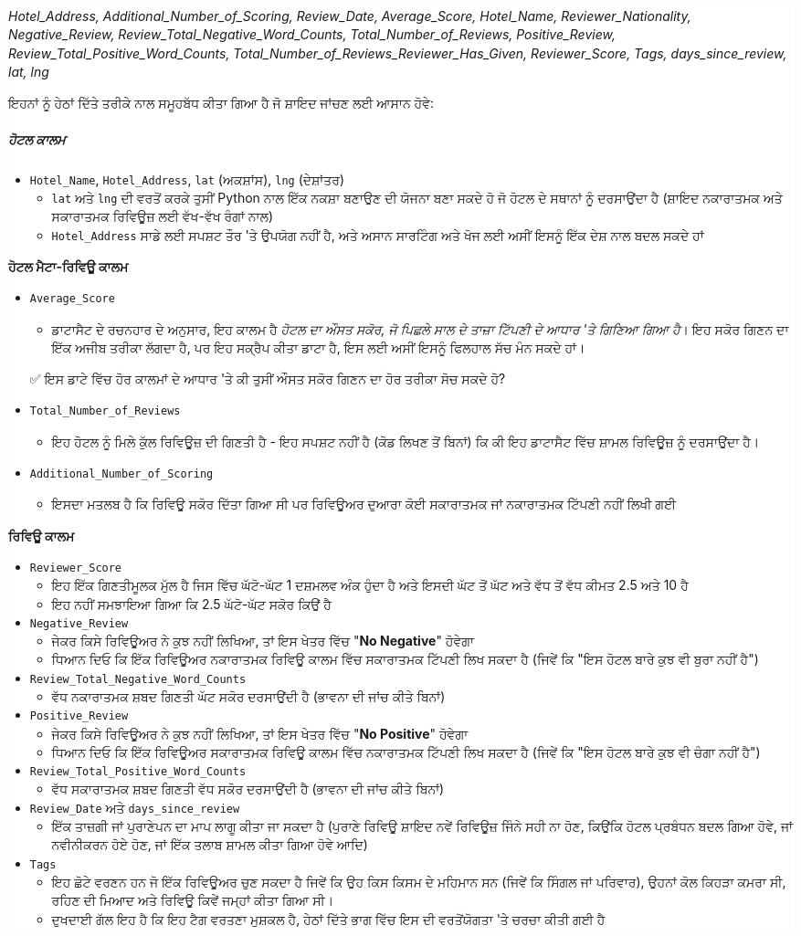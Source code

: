 *Hotel_Address, Additional_Number_of_Scoring, Review_Date, Average_Score, Hotel_Name, Reviewer_Nationality, Negative_Review, Review_Total_Negative_Word_Counts, Total_Number_of_Reviews, Positive_Review, Review_Total_Positive_Word_Counts, Total_Number_of_Reviews_Reviewer_Has_Given, Reviewer_Score, Tags, days_since_review, lat, lng*

ਇਹਨਾਂ ਨੂੰ ਹੇਠਾਂ ਦਿੱਤੇ ਤਰੀਕੇ ਨਾਲ ਸਮੂਹਬੱਧ ਕੀਤਾ ਗਿਆ ਹੈ ਜੋ ਸ਼ਾਇਦ ਜਾਂਚਣ ਲਈ ਆਸਾਨ ਹੋਵੇ:  
##### ਹੋਟਲ ਕਾਲਮ

* `Hotel_Name`, `Hotel_Address`, `lat` (ਅਕਸ਼ਾਂਸ), `lng` (ਦੇਸ਼ਾਂਤਰ)
  * `lat` ਅਤੇ `lng` ਦੀ ਵਰਤੋਂ ਕਰਕੇ ਤੁਸੀਂ Python ਨਾਲ ਇੱਕ ਨਕਸ਼ਾ ਬਣਾਉਣ ਦੀ ਯੋਜਨਾ ਬਣਾ ਸਕਦੇ ਹੋ ਜੋ ਹੋਟਲ ਦੇ ਸਥਾਨਾਂ ਨੂੰ ਦਰਸਾਉਂਦਾ ਹੈ (ਸ਼ਾਇਦ ਨਕਾਰਾਤਮਕ ਅਤੇ ਸਕਾਰਾਤਮਕ ਰਿਵਿਊਜ਼ ਲਈ ਵੱਖ-ਵੱਖ ਰੰਗਾਂ ਨਾਲ)
  * `Hotel_Address` ਸਾਡੇ ਲਈ ਸਪਸ਼ਟ ਤੌਰ 'ਤੇ ਉਪਯੋਗ ਨਹੀਂ ਹੈ, ਅਤੇ ਅਸਾਨ ਸਾਰਟਿੰਗ ਅਤੇ ਖੋਜ ਲਈ ਅਸੀਂ ਇਸਨੂੰ ਇੱਕ ਦੇਸ਼ ਨਾਲ ਬਦਲ ਸਕਦੇ ਹਾਂ

**ਹੋਟਲ ਮੈਟਾ-ਰਿਵਿਊ ਕਾਲਮ**

* `Average_Score`
  * ਡਾਟਾਸੈਟ ਦੇ ਰਚਨਹਾਰ ਦੇ ਅਨੁਸਾਰ, ਇਹ ਕਾਲਮ ਹੈ *ਹੋਟਲ ਦਾ ਔਸਤ ਸਕੋਰ, ਜੋ ਪਿਛਲੇ ਸਾਲ ਦੇ ਤਾਜ਼ਾ ਟਿੱਪਣੀ ਦੇ ਆਧਾਰ 'ਤੇ ਗਿਣਿਆ ਗਿਆ ਹੈ*। ਇਹ ਸਕੋਰ ਗਿਣਨ ਦਾ ਇੱਕ ਅਜੀਬ ਤਰੀਕਾ ਲੱਗਦਾ ਹੈ, ਪਰ ਇਹ ਸਕ੍ਰੈਪ ਕੀਤਾ ਡਾਟਾ ਹੈ, ਇਸ ਲਈ ਅਸੀਂ ਇਸਨੂੰ ਫਿਲਹਾਲ ਸੱਚ ਮੰਨ ਸਕਦੇ ਹਾਂ। 
  
  ✅ ਇਸ ਡਾਟੇ ਵਿੱਚ ਹੋਰ ਕਾਲਮਾਂ ਦੇ ਆਧਾਰ 'ਤੇ ਕੀ ਤੁਸੀਂ ਔਸਤ ਸਕੋਰ ਗਿਣਨ ਦਾ ਹੋਰ ਤਰੀਕਾ ਸੋਚ ਸਕਦੇ ਹੋ?

* `Total_Number_of_Reviews`
  * ਇਹ ਹੋਟਲ ਨੂੰ ਮਿਲੇ ਕੁੱਲ ਰਿਵਿਊਜ਼ ਦੀ ਗਿਣਤੀ ਹੈ - ਇਹ ਸਪਸ਼ਟ ਨਹੀਂ ਹੈ (ਕੋਡ ਲਿਖਣ ਤੋਂ ਬਿਨਾਂ) ਕਿ ਕੀ ਇਹ ਡਾਟਾਸੈਟ ਵਿੱਚ ਸ਼ਾਮਲ ਰਿਵਿਊਜ਼ ਨੂੰ ਦਰਸਾਉਂਦਾ ਹੈ।
* `Additional_Number_of_Scoring`
  * ਇਸਦਾ ਮਤਲਬ ਹੈ ਕਿ ਰਿਵਿਊ ਸਕੋਰ ਦਿੱਤਾ ਗਿਆ ਸੀ ਪਰ ਰਿਵਿਊਅਰ ਦੁਆਰਾ ਕੋਈ ਸਕਾਰਾਤਮਕ ਜਾਂ ਨਕਾਰਾਤਮਕ ਟਿੱਪਣੀ ਨਹੀਂ ਲਿਖੀ ਗਈ

**ਰਿਵਿਊ ਕਾਲਮ**

- `Reviewer_Score`
  - ਇਹ ਇੱਕ ਗਿਣਤੀਮੂਲਕ ਮੁੱਲ ਹੈ ਜਿਸ ਵਿੱਚ ਘੱਟੋ-ਘੱਟ 1 ਦਸ਼ਮਲਵ ਅੰਕ ਹੁੰਦਾ ਹੈ ਅਤੇ ਇਸਦੀ ਘੱਟ ਤੋਂ ਘੱਟ ਅਤੇ ਵੱਧ ਤੋਂ ਵੱਧ ਕੀਮਤ 2.5 ਅਤੇ 10 ਹੈ
  - ਇਹ ਨਹੀਂ ਸਮਝਾਇਆ ਗਿਆ ਕਿ 2.5 ਘੱਟੋ-ਘੱਟ ਸਕੋਰ ਕਿਉਂ ਹੈ
- `Negative_Review`
  - ਜੇਕਰ ਕਿਸੇ ਰਿਵਿਊਅਰ ਨੇ ਕੁਝ ਨਹੀਂ ਲਿਖਿਆ, ਤਾਂ ਇਸ ਖੇਤਰ ਵਿੱਚ "**No Negative**" ਹੋਵੇਗਾ
  - ਧਿਆਨ ਦਿਓ ਕਿ ਇੱਕ ਰਿਵਿਊਅਰ ਨਕਾਰਾਤਮਕ ਰਿਵਿਊ ਕਾਲਮ ਵਿੱਚ ਸਕਾਰਾਤਮਕ ਟਿੱਪਣੀ ਲਿਖ ਸਕਦਾ ਹੈ (ਜਿਵੇਂ ਕਿ "ਇਸ ਹੋਟਲ ਬਾਰੇ ਕੁਝ ਵੀ ਬੁਰਾ ਨਹੀਂ ਹੈ")
- `Review_Total_Negative_Word_Counts`
  - ਵੱਧ ਨਕਾਰਾਤਮਕ ਸ਼ਬਦ ਗਿਣਤੀ ਘੱਟ ਸਕੋਰ ਦਰਸਾਉਂਦੀ ਹੈ (ਭਾਵਨਾ ਦੀ ਜਾਂਚ ਕੀਤੇ ਬਿਨਾਂ)
- `Positive_Review`
  - ਜੇਕਰ ਕਿਸੇ ਰਿਵਿਊਅਰ ਨੇ ਕੁਝ ਨਹੀਂ ਲਿਖਿਆ, ਤਾਂ ਇਸ ਖੇਤਰ ਵਿੱਚ "**No Positive**" ਹੋਵੇਗਾ
  - ਧਿਆਨ ਦਿਓ ਕਿ ਇੱਕ ਰਿਵਿਊਅਰ ਸਕਾਰਾਤਮਕ ਰਿਵਿਊ ਕਾਲਮ ਵਿੱਚ ਨਕਾਰਾਤਮਕ ਟਿੱਪਣੀ ਲਿਖ ਸਕਦਾ ਹੈ (ਜਿਵੇਂ ਕਿ "ਇਸ ਹੋਟਲ ਬਾਰੇ ਕੁਝ ਵੀ ਚੰਗਾ ਨਹੀਂ ਹੈ")
- `Review_Total_Positive_Word_Counts`
  - ਵੱਧ ਸਕਾਰਾਤਮਕ ਸ਼ਬਦ ਗਿਣਤੀ ਵੱਧ ਸਕੋਰ ਦਰਸਾਉਂਦੀ ਹੈ (ਭਾਵਨਾ ਦੀ ਜਾਂਚ ਕੀਤੇ ਬਿਨਾਂ)
- `Review_Date` ਅਤੇ `days_since_review`
  - ਇੱਕ ਤਾਜ਼ਗੀ ਜਾਂ ਪੁਰਾਣੇਪਨ ਦਾ ਮਾਪ ਲਾਗੂ ਕੀਤਾ ਜਾ ਸਕਦਾ ਹੈ (ਪੁਰਾਣੇ ਰਿਵਿਊ ਸ਼ਾਇਦ ਨਵੇਂ ਰਿਵਿਊਜ਼ ਜਿੰਨੇ ਸਹੀ ਨਾ ਹੋਣ, ਕਿਉਂਕਿ ਹੋਟਲ ਪ੍ਰਬੰਧਨ ਬਦਲ ਗਿਆ ਹੋਵੇ, ਜਾਂ ਨਵੀਨੀਕਰਨ ਹੋਏ ਹੋਣ, ਜਾਂ ਇੱਕ ਤਲਾਬ ਸ਼ਾਮਲ ਕੀਤਾ ਗਿਆ ਹੋਵੇ ਆਦਿ)
- `Tags`
  - ਇਹ ਛੋਟੇ ਵਰਣਨ ਹਨ ਜੋ ਇੱਕ ਰਿਵਿਊਅਰ ਚੁਣ ਸਕਦਾ ਹੈ ਜਿਵੇਂ ਕਿ ਉਹ ਕਿਸ ਕਿਸਮ ਦੇ ਮਹਿਮਾਨ ਸਨ (ਜਿਵੇਂ ਕਿ ਸਿੰਗਲ ਜਾਂ ਪਰਿਵਾਰ), ਉਹਨਾਂ ਕੋਲ ਕਿਹੜਾ ਕਮਰਾ ਸੀ, ਰਹਿਣ ਦੀ ਮਿਆਦ ਅਤੇ ਰਿਵਿਊ ਕਿਵੇਂ ਜਮ੍ਹਾਂ ਕੀਤਾ ਗਿਆ ਸੀ।
  - ਦੁਖਦਾਈ ਗੱਲ ਇਹ ਹੈ ਕਿ ਇਹ ਟੈਗ ਵਰਤਣਾ ਮੁਸ਼ਕਲ ਹੈ, ਹੇਠਾਂ ਦਿੱਤੇ ਭਾਗ ਵਿੱਚ ਇਸ ਦੀ ਵਰਤੋਂਯੋਗਤਾ 'ਤੇ ਚਰਚਾ ਕੀਤੀ ਗਈ ਹੈ
